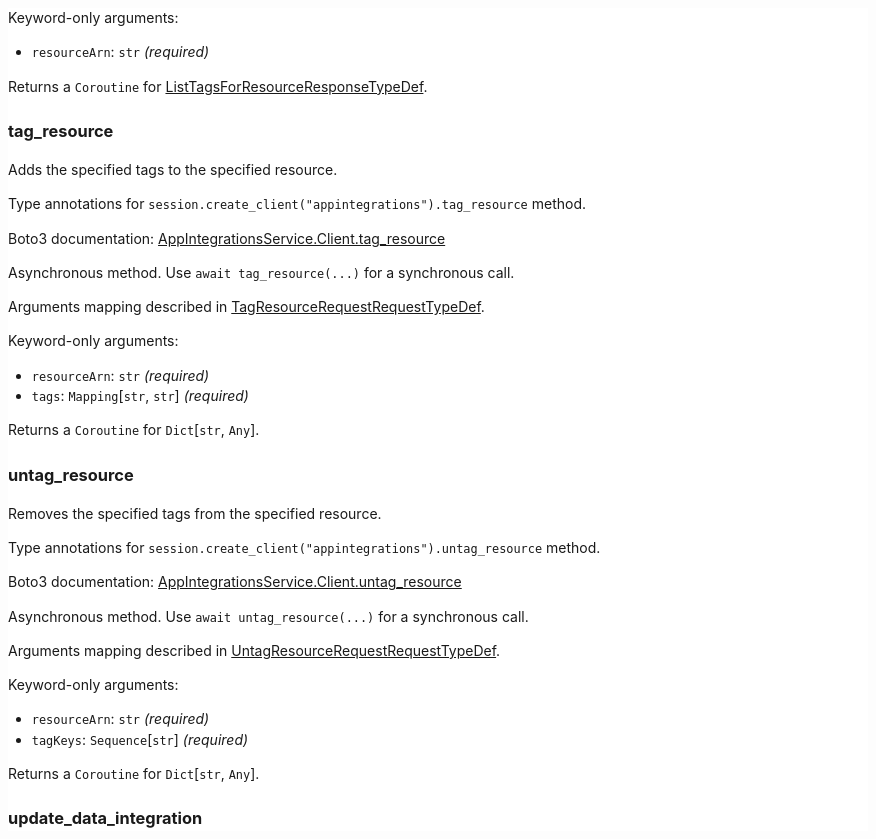 Keyword-only arguments:

- `resourceArn`: `str` *(required)*

Returns a `Coroutine` for
[ListTagsForResourceResponseTypeDef](./type_defs.md#listtagsforresourceresponsetypedef).

<a id="tag_resource"></a>

### tag_resource

Adds the specified tags to the specified resource.

Type annotations for `session.create_client("appintegrations").tag_resource`
method.

Boto3 documentation:
[AppIntegrationsService.Client.tag_resource](https://boto3.amazonaws.com/v1/documentation/api/latest/reference/services/appintegrations.html#AppIntegrationsService.Client.tag_resource)

Asynchronous method. Use `await tag_resource(...)` for a synchronous call.

Arguments mapping described in
[TagResourceRequestRequestTypeDef](./type_defs.md#tagresourcerequestrequesttypedef).

Keyword-only arguments:

- `resourceArn`: `str` *(required)*
- `tags`: `Mapping`\[`str`, `str`\] *(required)*

Returns a `Coroutine` for `Dict`\[`str`, `Any`\].

<a id="untag_resource"></a>

### untag_resource

Removes the specified tags from the specified resource.

Type annotations for `session.create_client("appintegrations").untag_resource`
method.

Boto3 documentation:
[AppIntegrationsService.Client.untag_resource](https://boto3.amazonaws.com/v1/documentation/api/latest/reference/services/appintegrations.html#AppIntegrationsService.Client.untag_resource)

Asynchronous method. Use `await untag_resource(...)` for a synchronous call.

Arguments mapping described in
[UntagResourceRequestRequestTypeDef](./type_defs.md#untagresourcerequestrequesttypedef).

Keyword-only arguments:

- `resourceArn`: `str` *(required)*
- `tagKeys`: `Sequence`\[`str`\] *(required)*

Returns a `Coroutine` for `Dict`\[`str`, `Any`\].

<a id="update_data_integration"></a>

### update_data_integration
